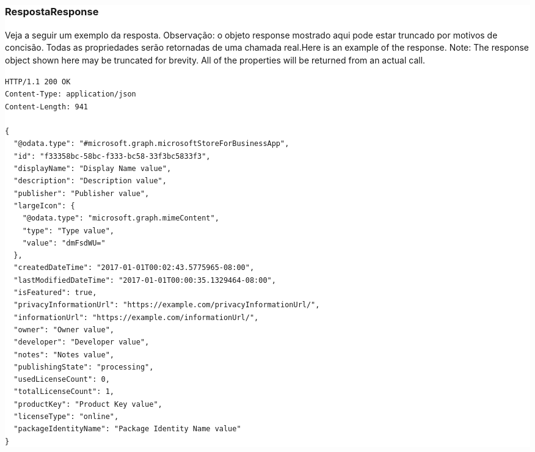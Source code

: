 ### <a name="response"></a><span data-ttu-id="b1fe1-209">Resposta</span><span class="sxs-lookup"><span data-stu-id="b1fe1-209">Response</span></span>
<span data-ttu-id="b1fe1-p116">Veja a seguir um exemplo da resposta. Observação: o objeto response mostrado aqui pode estar truncado por motivos de concisão. Todas as propriedades serão retornadas de uma chamada real.</span><span class="sxs-lookup"><span data-stu-id="b1fe1-p116">Here is an example of the response. Note: The response object shown here may be truncated for brevity. All of the properties will be returned from an actual call.</span></span>
``` http
HTTP/1.1 200 OK
Content-Type: application/json
Content-Length: 941

{
  "@odata.type": "#microsoft.graph.microsoftStoreForBusinessApp",
  "id": "f33358bc-58bc-f333-bc58-33f3bc5833f3",
  "displayName": "Display Name value",
  "description": "Description value",
  "publisher": "Publisher value",
  "largeIcon": {
    "@odata.type": "microsoft.graph.mimeContent",
    "type": "Type value",
    "value": "dmFsdWU="
  },
  "createdDateTime": "2017-01-01T00:02:43.5775965-08:00",
  "lastModifiedDateTime": "2017-01-01T00:00:35.1329464-08:00",
  "isFeatured": true,
  "privacyInformationUrl": "https://example.com/privacyInformationUrl/",
  "informationUrl": "https://example.com/informationUrl/",
  "owner": "Owner value",
  "developer": "Developer value",
  "notes": "Notes value",
  "publishingState": "processing",
  "usedLicenseCount": 0,
  "totalLicenseCount": 1,
  "productKey": "Product Key value",
  "licenseType": "online",
  "packageIdentityName": "Package Identity Name value"
}
```



